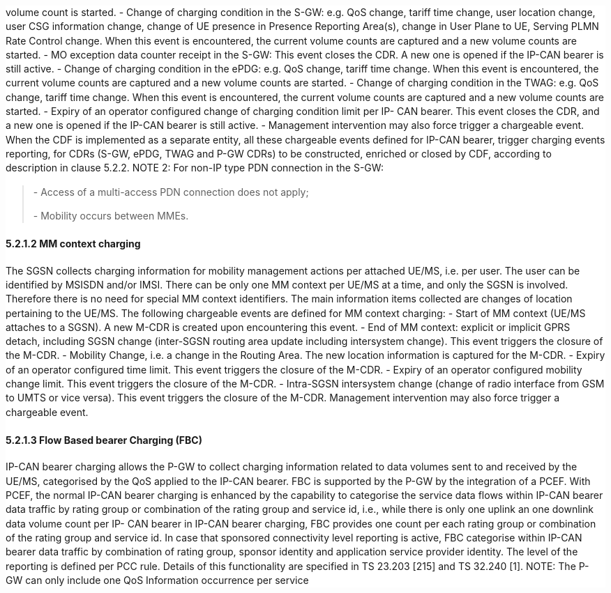 volume count is started.
\- Change of charging condition in the S-GW: e.g. QoS change, tariff time
change, user location change, user CSG information change, change of UE
presence in Presence Reporting Area(s), change in User Plane to UE, Serving
PLMN Rate Control change. When this event is encountered, the current volume
counts are captured and a new volume counts are started.
\- MO exception data counter receipt in the S-GW: This event closes the CDR. A
new one is opened if the IP-CAN bearer is still active.
\- Change of charging condition in the ePDG: e.g. QoS change, tariff time
change. When this event is encountered, the current volume counts are captured
and a new volume counts are started.
\- Change of charging condition in the TWAG: e.g. QoS change, tariff time
change. When this event is encountered, the current volume counts are captured
and a new volume counts are started.
\- Expiry of an operator configured change of charging condition limit per IP-
CAN bearer. This event closes the CDR, and a new one is opened if the IP-CAN
bearer is still active.
\- Management intervention may also force trigger a chargeable event.
When the CDF is implemented as a separate entity, all these chargeable events
defined for IP-CAN bearer, trigger charging events reporting, for CDRs (S-GW,
ePDG, TWAG and P-GW CDRs) to be constructed, enriched or closed by CDF,
according to description in clause 5.2.2.
NOTE 2: For non-IP type PDN connection in the S-GW:
> \- Access of a multi-access PDN connection does not apply;
>
> \- Mobility occurs between MMEs.
#### 5.2.1.2 MM context charging
The SGSN collects charging information for mobility management actions per
attached UE/MS, i.e. per user. The user can be identified by MSISDN and/or
IMSI. There can be only one MM context per UE/MS at a time, and only the SGSN
is involved. Therefore there is no need for special MM context identifiers.
The main information items collected are changes of location pertaining to the
UE/MS. The following chargeable events are defined for MM context charging:
\- Start of MM context (UE/MS attaches to a SGSN). A new M-CDR is created upon
encountering this event.
\- End of MM context: explicit or implicit GPRS detach, including SGSN change
(inter-SGSN routing area update including intersystem change). This event
triggers the closure of the M-CDR.
\- Mobility Change, i.e. a change in the Routing Area. The new location
information is captured for the M-CDR.
\- Expiry of an operator configured time limit. This event triggers the
closure of the M-CDR.
\- Expiry of an operator configured mobility change limit. This event triggers
the closure of the M-CDR.
\- Intra-SGSN intersystem change (change of radio interface from GSM to UMTS
or vice versa). This event triggers the closure of the M-CDR.
Management intervention may also force trigger a chargeable event.
#### 5.2.1.3 Flow Based bearer Charging (FBC)
IP-CAN bearer charging allows the P-GW to collect charging information related
to data volumes sent to and received by the UE/MS, categorised by the QoS
applied to the IP-CAN bearer. FBC is supported by the P-GW by the integration
of a PCEF. With PCEF, the normal IP-CAN bearer charging is enhanced by the
capability to categorise the service data flows within IP-CAN bearer data
traffic by rating group or combination of the rating group and service id,
i.e., while there is only one uplink an one downlink data volume count per IP-
CAN bearer in IP-CAN bearer charging, FBC provides one count per each rating
group or combination of the rating group and service id. In case that
sponsored connectivity level reporting is active, FBC categorise within IP-CAN
bearer data traffic by combination of rating group, sponsor identity and
application service provider identity. The level of the reporting is defined
per PCC rule. Details of this functionality are specified in TS 23.203 [215]
and TS 32.240 [1].
NOTE: The P-GW can only include one QoS Information occurrence per service